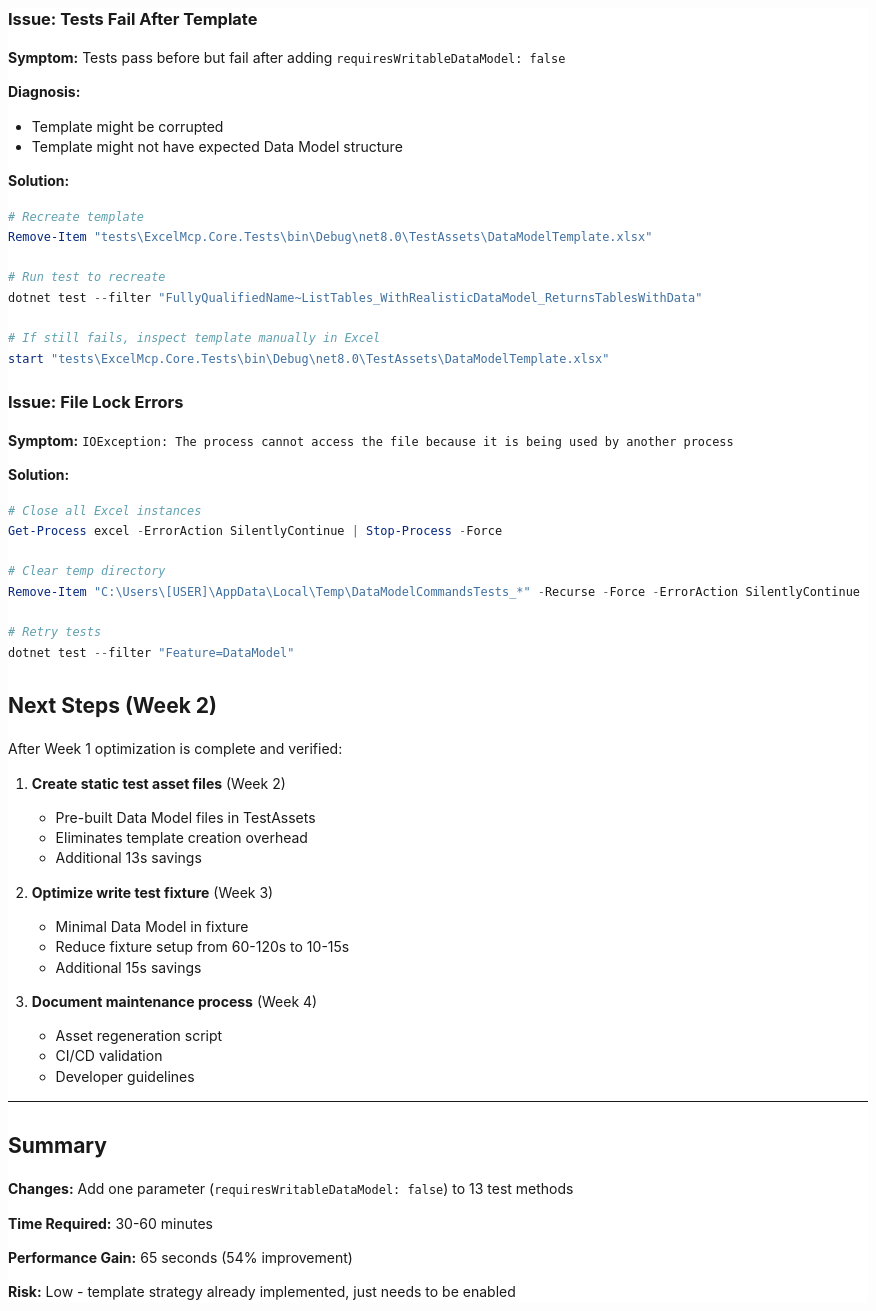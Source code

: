 ### Issue: Tests Fail After Template

**Symptom:** Tests pass before but fail after adding `requiresWritableDataModel: false`

**Diagnosis:**
- Template might be corrupted
- Template might not have expected Data Model structure

**Solution:**
```powershell
# Recreate template
Remove-Item "tests\ExcelMcp.Core.Tests\bin\Debug\net8.0\TestAssets\DataModelTemplate.xlsx"

# Run test to recreate
dotnet test --filter "FullyQualifiedName~ListTables_WithRealisticDataModel_ReturnsTablesWithData"

# If still fails, inspect template manually in Excel
start "tests\ExcelMcp.Core.Tests\bin\Debug\net8.0\TestAssets\DataModelTemplate.xlsx"
```

### Issue: File Lock Errors

**Symptom:** `IOException: The process cannot access the file because it is being used by another process`

**Solution:**
```powershell
# Close all Excel instances
Get-Process excel -ErrorAction SilentlyContinue | Stop-Process -Force

# Clear temp directory
Remove-Item "C:\Users\[USER]\AppData\Local\Temp\DataModelCommandsTests_*" -Recurse -Force -ErrorAction SilentlyContinue

# Retry tests
dotnet test --filter "Feature=DataModel"
```

## Next Steps (Week 2)

After Week 1 optimization is complete and verified:

1. **Create static test asset files** (Week 2)
   - Pre-built Data Model files in TestAssets
   - Eliminates template creation overhead
   - Additional 13s savings

2. **Optimize write test fixture** (Week 3)
   - Minimal Data Model in fixture
   - Reduce fixture setup from 60-120s to 10-15s
   - Additional 15s savings

3. **Document maintenance process** (Week 4)
   - Asset regeneration script
   - CI/CD validation
   - Developer guidelines

---

## Summary

**Changes:** Add one parameter (`requiresWritableDataModel: false`) to 13 test methods

**Time Required:** 30-60 minutes

**Performance Gain:** 65 seconds (54% improvement)

**Risk:** Low - template strategy already implemented, just needs to be enabled

